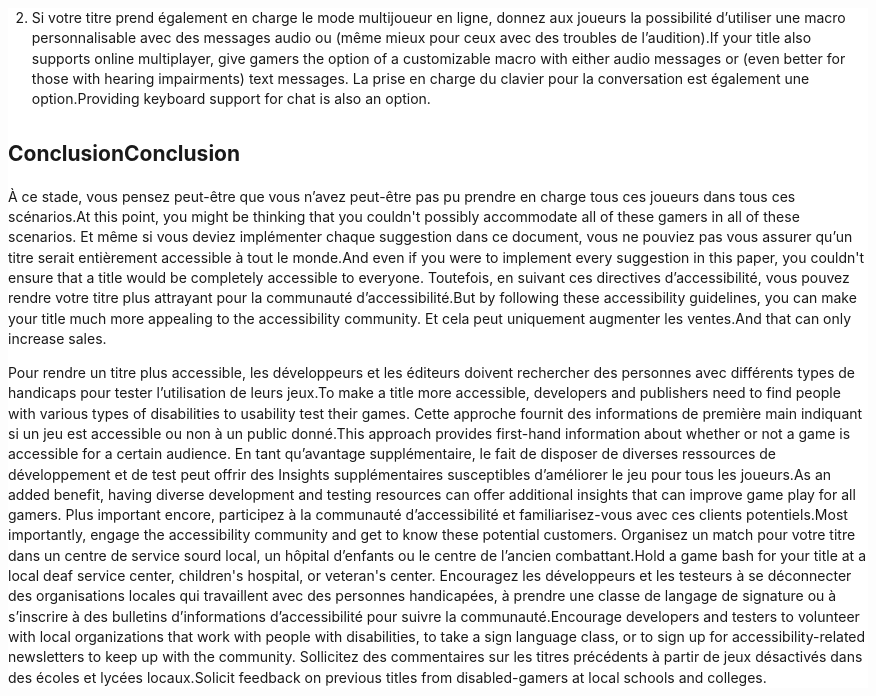 2.  <span data-ttu-id="045c2-283">Si votre titre prend également en charge le mode multijoueur en ligne, donnez aux joueurs la possibilité d’utiliser une macro personnalisable avec des messages audio ou (même mieux pour ceux avec des troubles de l’audition).</span><span class="sxs-lookup"><span data-stu-id="045c2-283">If your title also supports online multiplayer, give gamers the option of a customizable macro with either audio messages or (even better for those with hearing impairments) text messages.</span></span> <span data-ttu-id="045c2-284">La prise en charge du clavier pour la conversation est également une option.</span><span class="sxs-lookup"><span data-stu-id="045c2-284">Providing keyboard support for chat is also an option.</span></span>

## <a name="conclusion"></a><span data-ttu-id="045c2-285">Conclusion</span><span class="sxs-lookup"><span data-stu-id="045c2-285">Conclusion</span></span>

<span data-ttu-id="045c2-286">À ce stade, vous pensez peut-être que vous n’avez peut-être pas pu prendre en charge tous ces joueurs dans tous ces scénarios.</span><span class="sxs-lookup"><span data-stu-id="045c2-286">At this point, you might be thinking that you couldn't possibly accommodate all of these gamers in all of these scenarios.</span></span> <span data-ttu-id="045c2-287">Et même si vous deviez implémenter chaque suggestion dans ce document, vous ne pouviez pas vous assurer qu’un titre serait entièrement accessible à tout le monde.</span><span class="sxs-lookup"><span data-stu-id="045c2-287">And even if you were to implement every suggestion in this paper, you couldn't ensure that a title would be completely accessible to everyone.</span></span> <span data-ttu-id="045c2-288">Toutefois, en suivant ces directives d’accessibilité, vous pouvez rendre votre titre plus attrayant pour la communauté d’accessibilité.</span><span class="sxs-lookup"><span data-stu-id="045c2-288">But by following these accessibility guidelines, you can make your title much more appealing to the accessibility community.</span></span> <span data-ttu-id="045c2-289">Et cela peut uniquement augmenter les ventes.</span><span class="sxs-lookup"><span data-stu-id="045c2-289">And that can only increase sales.</span></span>

<span data-ttu-id="045c2-290">Pour rendre un titre plus accessible, les développeurs et les éditeurs doivent rechercher des personnes avec différents types de handicaps pour tester l’utilisation de leurs jeux.</span><span class="sxs-lookup"><span data-stu-id="045c2-290">To make a title more accessible, developers and publishers need to find people with various types of disabilities to usability test their games.</span></span> <span data-ttu-id="045c2-291">Cette approche fournit des informations de première main indiquant si un jeu est accessible ou non à un public donné.</span><span class="sxs-lookup"><span data-stu-id="045c2-291">This approach provides first-hand information about whether or not a game is accessible for a certain audience.</span></span> <span data-ttu-id="045c2-292">En tant qu’avantage supplémentaire, le fait de disposer de diverses ressources de développement et de test peut offrir des Insights supplémentaires susceptibles d’améliorer le jeu pour tous les joueurs.</span><span class="sxs-lookup"><span data-stu-id="045c2-292">As an added benefit, having diverse development and testing resources can offer additional insights that can improve game play for all gamers.</span></span> <span data-ttu-id="045c2-293">Plus important encore, participez à la communauté d’accessibilité et familiarisez-vous avec ces clients potentiels.</span><span class="sxs-lookup"><span data-stu-id="045c2-293">Most importantly, engage the accessibility community and get to know these potential customers.</span></span> <span data-ttu-id="045c2-294">Organisez un match pour votre titre dans un centre de service sourd local, un hôpital d’enfants ou le centre de l’ancien combattant.</span><span class="sxs-lookup"><span data-stu-id="045c2-294">Hold a game bash for your title at a local deaf service center, children's hospital, or veteran's center.</span></span> <span data-ttu-id="045c2-295">Encouragez les développeurs et les testeurs à se déconnecter des organisations locales qui travaillent avec des personnes handicapées, à prendre une classe de langage de signature ou à s’inscrire à des bulletins d’informations d’accessibilité pour suivre la communauté.</span><span class="sxs-lookup"><span data-stu-id="045c2-295">Encourage developers and testers to volunteer with local organizations that work with people with disabilities, to take a sign language class, or to sign up for accessibility-related newsletters to keep up with the community.</span></span> <span data-ttu-id="045c2-296">Sollicitez des commentaires sur les titres précédents à partir de jeux désactivés dans des écoles et lycées locaux.</span><span class="sxs-lookup"><span data-stu-id="045c2-296">Solicit feedback on previous titles from disabled-gamers at local schools and colleges.</span></span>
